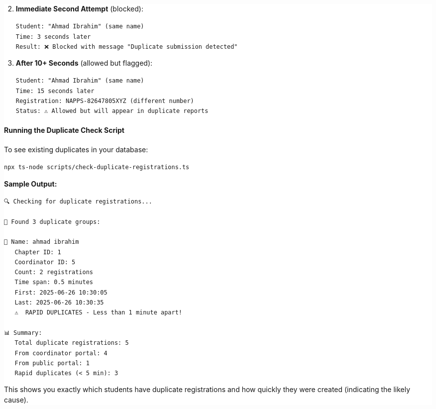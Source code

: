 2. **Immediate Second Attempt** (blocked):
   ```
   Student: "Ahmad Ibrahim" (same name)
   Time: 3 seconds later
   Result: ❌ Blocked with message "Duplicate submission detected"
   ```

3. **After 10+ Seconds** (allowed but flagged):
   ```
   Student: "Ahmad Ibrahim" (same name)  
   Time: 15 seconds later
   Registration: NAPPS-82647805XYZ (different number)
   Status: ⚠️ Allowed but will appear in duplicate reports
   ```

#### Running the Duplicate Check Script

To see existing duplicates in your database:

```bash
npx ts-node scripts/check-duplicate-registrations.ts
```

**Sample Output:**
```
🔍 Checking for duplicate registrations...

🚨 Found 3 duplicate groups:

👤 Name: ahmad ibrahim
   Chapter ID: 1
   Coordinator ID: 5
   Count: 2 registrations  
   Time span: 0.5 minutes
   First: 2025-06-26 10:30:05
   Last: 2025-06-26 10:30:35
   ⚠️  RAPID DUPLICATES - Less than 1 minute apart!

📊 Summary:
   Total duplicate registrations: 5
   From coordinator portal: 4
   From public portal: 1
   Rapid duplicates (< 5 min): 3
```

This shows you exactly which students have duplicate registrations and how quickly they were created (indicating the likely cause).
